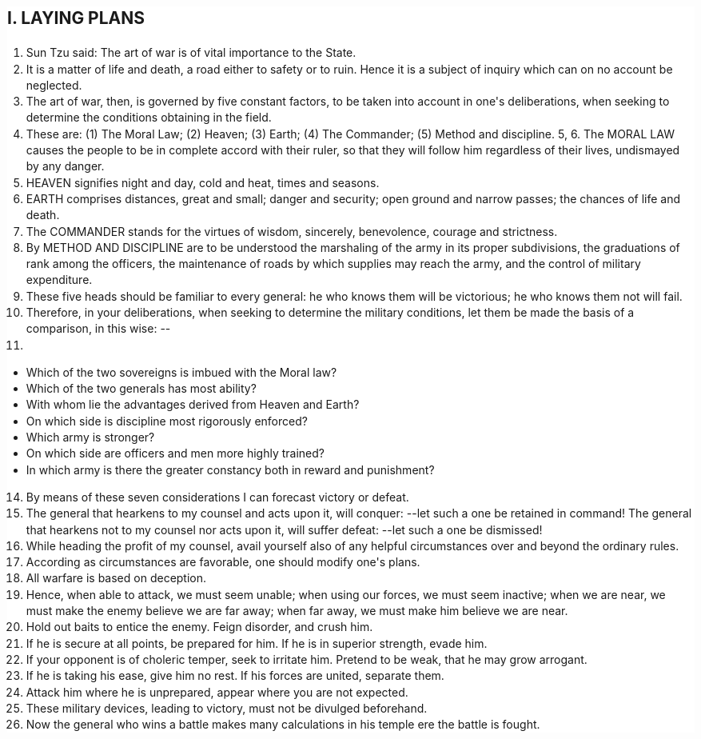 ## I. LAYING PLANS

1. Sun Tzu said: The art of war is of vital importance to the State.
2. It is a matter of life and death, a road either to safety or to ruin. Hence it is a subject of inquiry which can on no account be neglected.
3. The art of war, then, is governed by five constant factors, to be taken into account in one's deliberations, when seeking to determine the conditions obtaining in the field.
4. These are: (1) The Moral Law; (2) Heaven; (3) Earth; (4) The Commander; (5) Method and discipline.
5, 6. The MORAL LAW causes the people to be in complete accord with their ruler, so that they will follow him regardless of their lives, undismayed by any danger.
7. HEAVEN signifies night and day, cold and heat, times and seasons.
8. EARTH comprises distances, great and small; danger and security; open ground and narrow passes; the chances of life and death.
9. The COMMANDER stands for the virtues of wisdom, sincerely, benevolence, courage and strictness.
10. By METHOD AND DISCIPLINE are to be understood the marshaling of the army in its proper subdivisions, the graduations of rank among the officers, the maintenance of roads by which supplies may reach the army, and the control of military expenditure.
11. These five heads should be familiar to every general: he who knows them will be victorious; he who knows them not will fail.
12. Therefore, in your deliberations, when seeking to determine the military conditions, let them be made the basis of a comparison, in this wise: --
13.
- Which of the two sovereigns is imbued with the Moral law?
- Which of the two generals has most ability?
- With whom lie the advantages derived from Heaven and Earth?
- On which side is discipline most rigorously enforced?
- Which army is stronger?
- On which side are officers and men more highly trained?
- In which army is there the greater constancy both in reward and punishment?
14. By means of these seven considerations I can forecast victory or defeat.
15. The general that hearkens to my counsel and acts upon it, will conquer: --let such a one be retained in command! The general that hearkens not to my counsel nor acts upon it, will suffer defeat: --let such a one be dismissed!
16. While heading the profit of my counsel, avail yourself also of any helpful circumstances over and beyond the ordinary rules.
17. According as circumstances are favorable, one should modify one's plans.
18. All warfare is based on deception.
19. Hence, when able to attack, we must seem unable; when using our forces, we must seem inactive; when we are near, we must make the enemy believe we are far away; when far away, we must make him believe we are near.
20. Hold out baits to entice the enemy. Feign disorder, and crush him.
21. If he is secure at all points, be prepared for him. If he is in superior strength, evade him.
22. If your opponent is of choleric temper, seek to irritate him. Pretend to be weak, that he may grow arrogant.
23. If he is taking his ease, give him no rest. If his forces are united, separate them.
24. Attack him where he is unprepared, appear where you are not expected.
25. These military devices, leading to victory, must not be divulged beforehand.
26. Now the general who wins a battle makes many calculations in his temple ere the battle is fought.
